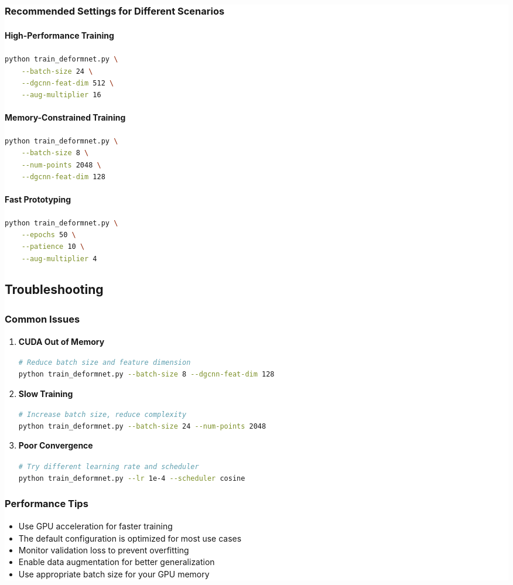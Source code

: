 ### Recommended Settings for Different Scenarios

#### High-Performance Training
```bash
python train_deformnet.py \
    --batch-size 24 \
    --dgcnn-feat-dim 512 \
    --aug-multiplier 16
```

#### Memory-Constrained Training
```bash
python train_deformnet.py \
    --batch-size 8 \
    --num-points 2048 \
    --dgcnn-feat-dim 128
```

#### Fast Prototyping
```bash
python train_deformnet.py \
    --epochs 50 \
    --patience 10 \
    --aug-multiplier 4
```

## Troubleshooting

### Common Issues

1. **CUDA Out of Memory**
   ```bash
   # Reduce batch size and feature dimension
   python train_deformnet.py --batch-size 8 --dgcnn-feat-dim 128
   ```

2. **Slow Training**
   ```bash
   # Increase batch size, reduce complexity
   python train_deformnet.py --batch-size 24 --num-points 2048
   ```

3. **Poor Convergence**
   ```bash
   # Try different learning rate and scheduler
   python train_deformnet.py --lr 1e-4 --scheduler cosine
   ```

### Performance Tips

- Use GPU acceleration for faster training
- The default configuration is optimized for most use cases
- Monitor validation loss to prevent overfitting
- Enable data augmentation for better generalization
- Use appropriate batch size for your GPU memory
